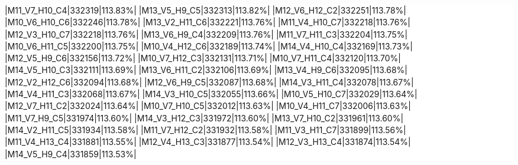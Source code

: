 |M11_V7_H10_C4|332319|113.83%|
|M13_V5_H9_C5|332313|113.82%|
|M12_V6_H12_C2|332251|113.78%|
|M10_V6_H10_C6|332246|113.78%|
|M13_V2_H11_C6|332221|113.76%|
|M11_V4_H10_C7|332218|113.76%|
|M12_V3_H10_C7|332218|113.76%|
|M13_V6_H9_C4|332209|113.76%|
|M11_V7_H11_C3|332204|113.75%|
|M10_V6_H11_C5|332200|113.75%|
|M10_V4_H12_C6|332189|113.74%|
|M14_V4_H10_C4|332169|113.73%|
|M12_V5_H9_C6|332156|113.72%|
|M10_V7_H12_C3|332131|113.71%|
|M10_V7_H11_C4|332120|113.70%|
|M14_V5_H10_C3|332111|113.69%|
|M13_V6_H11_C2|332106|113.69%|
|M13_V4_H9_C6|332095|113.68%|
|M12_V2_H12_C6|332094|113.68%|
|M12_V6_H9_C5|332087|113.68%|
|M14_V3_H11_C4|332078|113.67%|
|M14_V4_H11_C3|332068|113.67%|
|M14_V3_H10_C5|332055|113.66%|
|M10_V5_H10_C7|332029|113.64%|
|M12_V7_H11_C2|332024|113.64%|
|M10_V7_H10_C5|332012|113.63%|
|M10_V4_H11_C7|332006|113.63%|
|M11_V7_H9_C5|331974|113.60%|
|M14_V3_H12_C3|331972|113.60%|
|M13_V7_H10_C2|331961|113.60%|
|M14_V2_H11_C5|331934|113.58%|
|M11_V7_H12_C2|331932|113.58%|
|M11_V3_H11_C7|331899|113.56%|
|M11_V4_H13_C4|331881|113.55%|
|M12_V4_H13_C3|331877|113.54%|
|M12_V3_H13_C4|331874|113.54%|
|M14_V5_H9_C4|331859|113.53%|